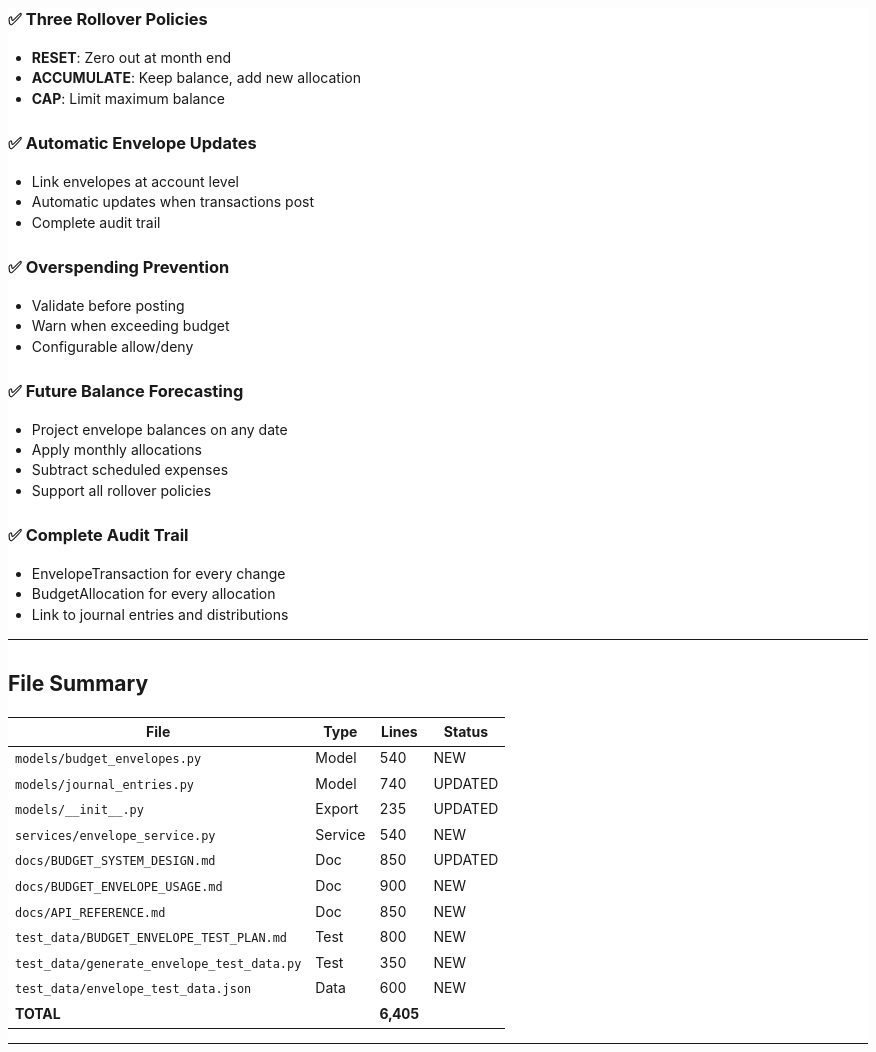 ### ✅ Three Rollover Policies
- **RESET**: Zero out at month end
- **ACCUMULATE**: Keep balance, add new allocation
- **CAP**: Limit maximum balance

### ✅ Automatic Envelope Updates
- Link envelopes at account level
- Automatic updates when transactions post
- Complete audit trail

### ✅ Overspending Prevention
- Validate before posting
- Warn when exceeding budget
- Configurable allow/deny

### ✅ Future Balance Forecasting
- Project envelope balances on any date
- Apply monthly allocations
- Subtract scheduled expenses
- Support all rollover policies

### ✅ Complete Audit Trail
- EnvelopeTransaction for every change
- BudgetAllocation for every allocation
- Link to journal entries and distributions

---

## File Summary

| File | Type | Lines | Status |
|------|------|-------|--------|
| `models/budget_envelopes.py` | Model | 540 | NEW |
| `models/journal_entries.py` | Model | 740 | UPDATED |
| `models/__init__.py` | Export | 235 | UPDATED |
| `services/envelope_service.py` | Service | 540 | NEW |
| `docs/BUDGET_SYSTEM_DESIGN.md` | Doc | 850 | UPDATED |
| `docs/BUDGET_ENVELOPE_USAGE.md` | Doc | 900 | NEW |
| `docs/API_REFERENCE.md` | Doc | 850 | NEW |
| `test_data/BUDGET_ENVELOPE_TEST_PLAN.md` | Test | 800 | NEW |
| `test_data/generate_envelope_test_data.py` | Test | 350 | NEW |
| `test_data/envelope_test_data.json` | Data | 600 | NEW |
| **TOTAL** | | **6,405** | |

---